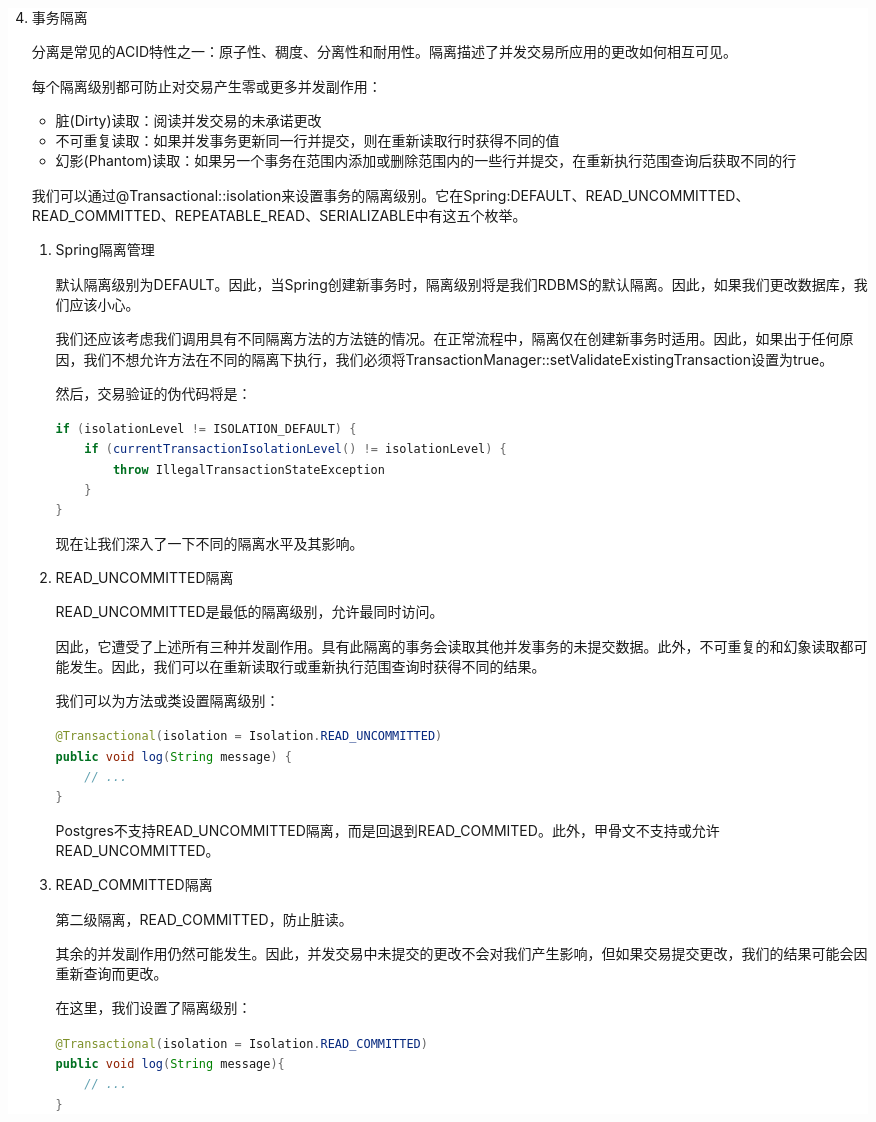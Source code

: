 4. 事务隔离

    分离是常见的ACID特性之一：原子性、稠度、分离性和耐用性。隔离描述了并发交易所应用的更改如何相互可见。

    每个隔离级别都可防止对交易产生零或更多并发副作用：

    - 脏(Dirty)读取：阅读并发交易的未承诺更改
    - 不可重复读取：如果并发事务更新同一行并提交，则在重新读取行时获得不同的值
    - 幻影(Phantom)读取：如果另一个事务在范围内添加或删除范围内的一些行并提交，在重新执行范围查询后获取不同的行

    我们可以通过@Transactional::isolation来设置事务的隔离级别。它在Spring:DEFAULT、READ_UNCOMMITTED、READ_COMMITTED、REPEATABLE_READ、SERIALIZABLE中有这五个枚举。

    1. Spring隔离管理

        默认隔离级别为DEFAULT。因此，当Spring创建新事务时，隔离级别将是我们RDBMS的默认隔离。因此，如果我们更改数据库，我们应该小心。

        我们还应该考虑我们调用具有不同隔离方法的方法链的情况。在正常流程中，隔离仅在创建新事务时适用。因此，如果出于任何原因，我们不想允许方法在不同的隔离下执行，我们必须将TransactionManager::setValidateExistingTransaction设置为true。

        然后，交易验证的伪代码将是：

        ```java
        if (isolationLevel != ISOLATION_DEFAULT) {
            if (currentTransactionIsolationLevel() != isolationLevel) {
                throw IllegalTransactionStateException
            }
        }
        ```

        现在让我们深入了一下不同的隔离水平及其影响。

    2. READ_UNCOMMITTED隔离

        READ_UNCOMMITTED是最低的隔离级别，允许最同时访问。

        因此，它遭受了上述所有三种并发副作用。具有此隔离的事务会读取其他并发事务的未提交数据。此外，不可重复的和幻象读取都可能发生。因此，我们可以在重新读取行或重新执行范围查询时获得不同的结果。

        我们可以为方法或类设置隔离级别：

        ```java
        @Transactional(isolation = Isolation.READ_UNCOMMITTED)
        public void log(String message) {
            // ...
        }
        ```

        Postgres不支持READ_UNCOMMITTED隔离，而是回退到READ_COMMITED。此外，甲骨文不支持或允许READ_UNCOMMITTED。

    3. READ_COMMITTED隔离

        第二级隔离，READ_COMMITTED，防止脏读。

        其余的并发副作用仍然可能发生。因此，并发交易中未提交的更改不会对我们产生影响，但如果交易提交更改，我们的结果可能会因重新查询而更改。

        在这里，我们设置了隔离级别：

        ```java
        @Transactional(isolation = Isolation.READ_COMMITTED)
        public void log(String message){
            // ...
        }
        ```
